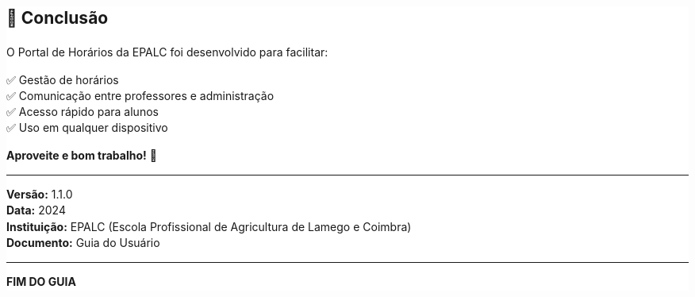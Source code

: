 
## 🎉 **Conclusão**

O Portal de Horários da EPALC foi desenvolvido para facilitar:

✅ Gestão de horários  
✅ Comunicação entre professores e administração  
✅ Acesso rápido para alunos  
✅ Uso em qualquer dispositivo  

**Aproveite e bom trabalho!** 🚀

---

**Versão:** 1.1.0  
**Data:** 2024  
**Instituição:** EPALC (Escola Profissional de Agricultura de Lamego e Coimbra)  
**Documento:** Guia do Usuário

---

**FIM DO GUIA**